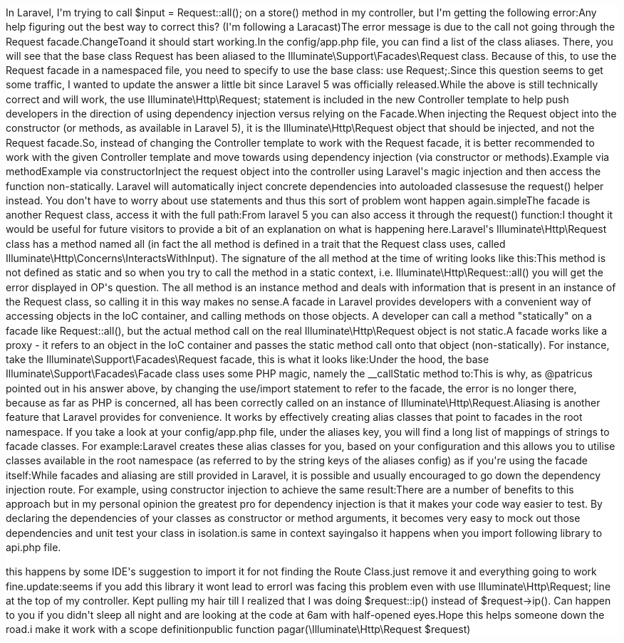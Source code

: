 In Laravel, I'm trying to call $input = Request::all(); on a store() method in my controller, but I'm getting the following error:Any help figuring out the best way to correct this? (I'm following a Laracast)The error message is due to the call not going through the Request facade.ChangeToand it should start working.In the config/app.php file, you can find a list of the class aliases.  There, you will see that the base class Request has been aliased to the Illuminate\Support\Facades\Request class.  Because of this, to use the Request facade in a namespaced file, you need to specify to use the base class: use Request;.Since this question seems to get some traffic, I wanted to update the answer a little bit since Laravel 5 was officially released.While the above is still technically correct and will work, the use Illuminate\Http\Request; statement is included in the new Controller template to help push developers in the direction of using dependency injection versus relying on the Facade.When injecting the Request object into the constructor (or methods, as available in Laravel 5), it is the Illuminate\Http\Request object that should be injected, and not the Request facade.So, instead of changing the Controller template to work with the Request facade, it is better recommended to work with the given Controller template and move towards using dependency injection (via constructor or methods).Example via methodExample via constructorInject the request object into the controller using Laravel's magic injection and then access the function non-statically. Laravel will automatically inject concrete dependencies into autoloaded classesuse the request() helper instead. You don't have to worry about use statements and thus this sort of problem wont happen again.simpleThe facade is another Request class, access it with the full path:From laravel 5 you can also access it through the request() function:I thought it would be useful for future visitors to provide a bit of an explanation on what is happening here.Laravel's Illuminate\Http\Request class has a method named all (in fact the all method is defined in a trait that the Request class uses, called Illuminate\Http\Concerns\InteractsWithInput). The signature of the all method at the time of writing looks like this:This method is not defined as static and so when you try to call the method in a static context, i.e. Illuminate\Http\Request::all() you will get the error displayed in OP's question. The all method is an instance method and deals with information that is present in an instance of the Request class, so calling it in this way makes no sense.A facade in Laravel provides developers with a convenient way of accessing objects in the IoC container, and calling methods on those objects. A developer can call a method "statically" on a facade like Request::all(), but the actual method call on the real Illuminate\Http\Request object is not static.A facade works like a proxy - it refers to an object in the IoC container and passes the static method call onto that object (non-statically). For instance, take the Illuminate\Support\Facades\Request facade, this is what it looks like:Under the hood, the base Illuminate\Support\Facades\Facade class uses some PHP magic, namely the __callStatic method to:This is why, as @patricus pointed out in his answer above, by changing the use/import statement to refer to the facade, the error is no longer there, because as far as PHP is concerned, all has been correctly called on an instance of Illuminate\Http\Request.Aliasing is another feature that Laravel provides for convenience. It works by effectively creating alias classes that point to facades in the root namespace. If you take a look at your config/app.php file, under the aliases key, you will find a long list of mappings of strings to facade classes. For example:Laravel creates these alias classes for you, based on your configuration and this allows you to utilise classes available in the root namespace (as referred to by the string keys of the aliases config) as if you're using the facade itself:While facades and aliasing are still provided in Laravel, it is possible and usually encouraged to go down the dependency injection route. For example, using constructor injection to achieve the same result:There are a number of benefits to this approach but in my personal opinion the greatest pro for dependency injection is that it makes your code way easier to test. By declaring the dependencies of your classes as constructor or method arguments, it becomes very easy to mock out those dependencies and unit test your class in isolation.is same in context sayingalso it happens when you import following library to api.php file.

this happens by some IDE's suggestion to import it for not finding the Route Class.just remove it and everything going to work fine.update:seems if you add this library it wont lead to errorI was facing this problem even with use Illuminate\Http\Request; line at the top of my controller. Kept pulling my hair till I realized that I was doing $request::ip() instead of $request->ip(). Can happen to you if you didn't sleep all night and are looking at the code at 6am with half-opened eyes.Hope this helps someone down the road.i make it work with a scope definitionpublic function pagar(\Illuminate\Http\Request $request)
